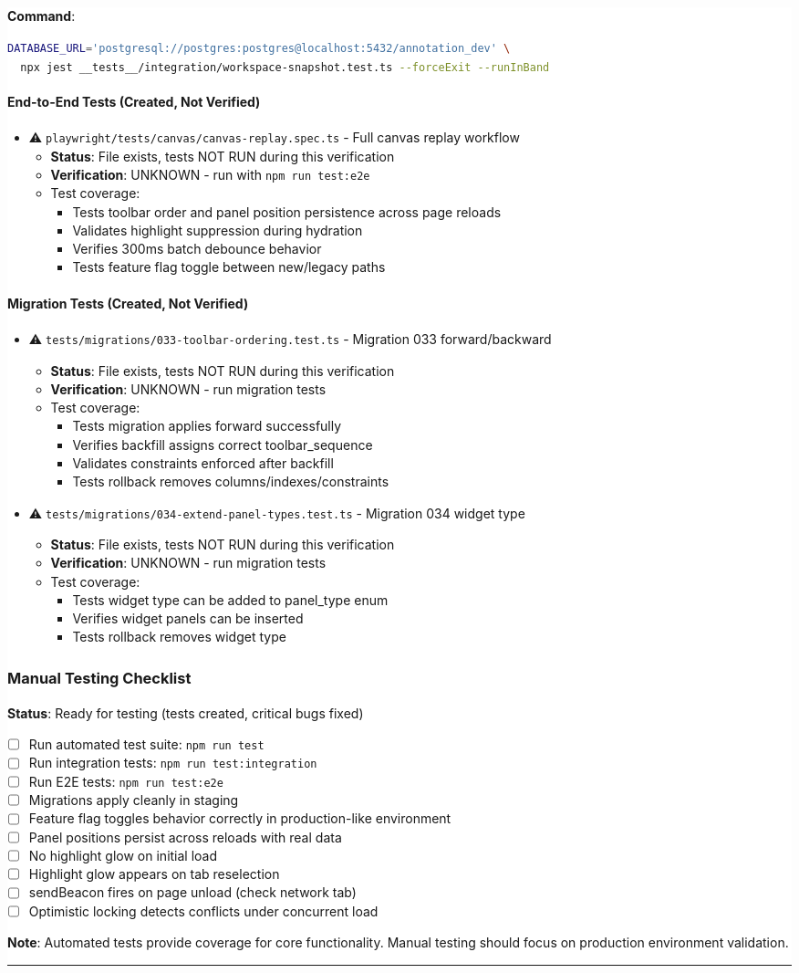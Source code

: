 **Command**:
```bash
DATABASE_URL='postgresql://postgres:postgres@localhost:5432/annotation_dev' \
  npx jest __tests__/integration/workspace-snapshot.test.ts --forceExit --runInBand
```

#### End-to-End Tests (Created, Not Verified)
- ⚠️ `playwright/tests/canvas/canvas-replay.spec.ts` - Full canvas replay workflow
  - **Status**: File exists, tests NOT RUN during this verification
  - **Verification**: UNKNOWN - run with `npm run test:e2e`
  - Test coverage:
    - Tests toolbar order and panel position persistence across page reloads
    - Validates highlight suppression during hydration
    - Verifies 300ms batch debounce behavior
    - Tests feature flag toggle between new/legacy paths

#### Migration Tests (Created, Not Verified)
- ⚠️ `tests/migrations/033-toolbar-ordering.test.ts` - Migration 033 forward/backward
  - **Status**: File exists, tests NOT RUN during this verification
  - **Verification**: UNKNOWN - run migration tests
  - Test coverage:
    - Tests migration applies forward successfully
    - Verifies backfill assigns correct toolbar_sequence
    - Validates constraints enforced after backfill
    - Tests rollback removes columns/indexes/constraints

- ⚠️ `tests/migrations/034-extend-panel-types.test.ts` - Migration 034 widget type
  - **Status**: File exists, tests NOT RUN during this verification
  - **Verification**: UNKNOWN - run migration tests
  - Test coverage:
    - Tests widget type can be added to panel_type enum
    - Verifies widget panels can be inserted
    - Tests rollback removes widget type

### Manual Testing Checklist

**Status**: Ready for testing (tests created, critical bugs fixed)

- [ ] Run automated test suite: `npm run test`
- [ ] Run integration tests: `npm run test:integration`
- [ ] Run E2E tests: `npm run test:e2e`
- [ ] Migrations apply cleanly in staging
- [ ] Feature flag toggles behavior correctly in production-like environment
- [ ] Panel positions persist across reloads with real data
- [ ] No highlight glow on initial load
- [ ] Highlight glow appears on tab reselection
- [ ] sendBeacon fires on page unload (check network tab)
- [ ] Optimistic locking detects conflicts under concurrent load

**Note**: Automated tests provide coverage for core functionality. Manual testing should focus on production environment validation.

---
